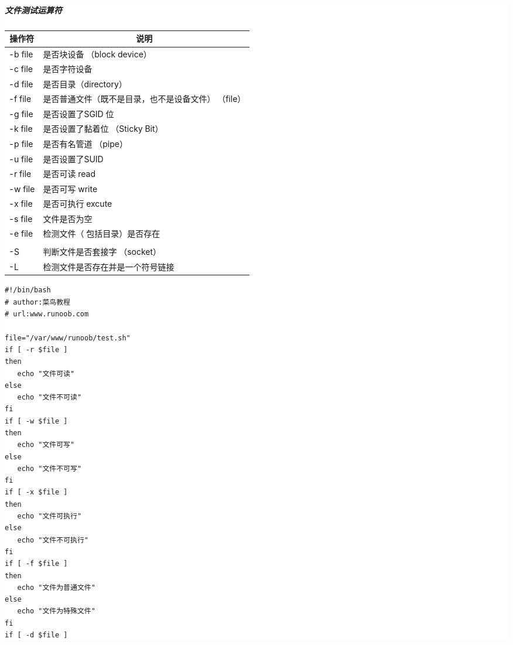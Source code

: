 

##### 文件测试运算符

| 操作符  | 说明                                                |
| ------- | --------------------------------------------------- |
| -b file | 是否块设备 （block device）                         |
| -c file | 是否字符设备                                        |
| -d file | 是否目录（directory）                               |
| -f file | 是否普通文件（既不是目录，也不是设备文件） （file） |
| -g file | 是否设置了SGID 位                                   |
| -k file | 是否设置了黏着位 （Sticky Bit）                     |
| -p file | 是否有名管道 （pipe）                               |
| -u file | 是否设置了SUID                                      |
| -r file | 是否可读 read                                       |
| -w file | 是否可写 write                                      |
| -x file | 是否可执行 excute                                   |
| -s file | 文件是否为空                                        |
| -e file | 检测文件（ 包括目录）是否存在                       |
|         |                                                     |
| -S      | 判断文件是否套接字 （socket）                       |
| -L      | 检测文件是否存在并是一个符号链接                    |

```shell
#!/bin/bash
# author:菜鸟教程
# url:www.runoob.com

file="/var/www/runoob/test.sh"
if [ -r $file ]
then
   echo "文件可读"
else
   echo "文件不可读"
fi
if [ -w $file ]
then
   echo "文件可写"
else
   echo "文件不可写"
fi
if [ -x $file ]
then
   echo "文件可执行"
else
   echo "文件不可执行"
fi
if [ -f $file ]
then
   echo "文件为普通文件"
else
   echo "文件为特殊文件"
fi
if [ -d $file ]
```